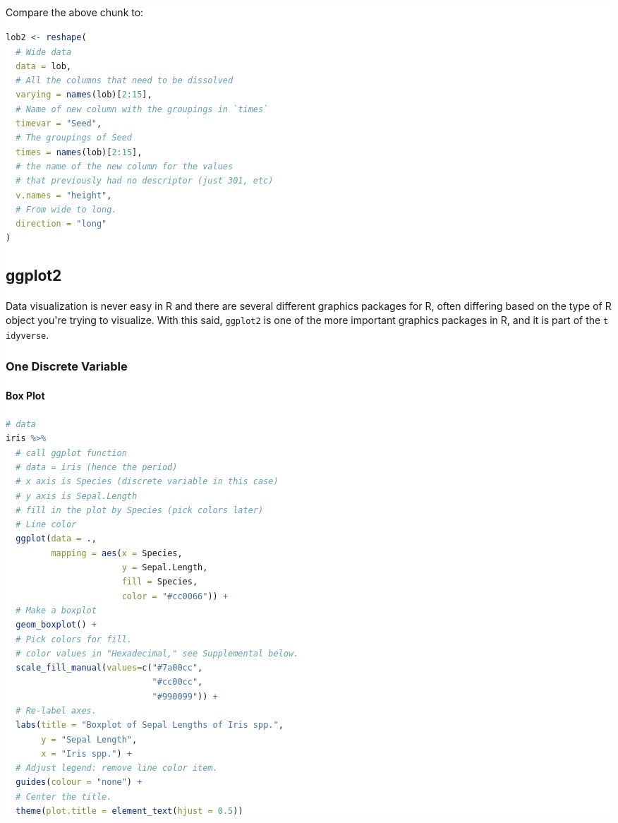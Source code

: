 Compare the above chunk to:


```r
lob2 <- reshape(
  # Wide data
  data = lob,
  # All the columns that need to be dissolved
  varying = names(lob)[2:15],
  # Name of new column with the groupings in `times`
  timevar = "Seed",
  # The groupings of Seed
  times = names(lob)[2:15],
  # the name of the new column for the values
  # that previously had no descriptor (just 301, etc)
  v.names = "height",
  # From wide to long.
  direction = "long"
)
```


## ggplot2

Data visualization is never easy in R and there are several different graphics packages for R, often differing based on the type of R object you're trying to visualize. With this said, `ggplot2` is one of the more important graphics packages in R, and it is part of the `tidyverse`.

### One Discrete Variable

#### Box Plot


```r
# data
iris %>%
  # call ggplot function
  # data = iris (hence the period)
  # x axis is Species (discrete variable in this case)
  # y axis is Sepal.Length
  # fill in the plot by Species (pick colors later)
  # Line color
  ggplot(data = ., 
         mapping = aes(x = Species, 
                       y = Sepal.Length, 
                       fill = Species,
                       color = "#cc0066")) +
  # Make a boxplot
  geom_boxplot() +
  # Pick colors for fill.
  # color values in "Hexadecimal," see Supplemental below.
  scale_fill_manual(values=c("#7a00cc", 
                             "#cc00cc", 
                             "#990099")) +
  # Re-label axes.
  labs(title = "Boxplot of Sepal Lengths of Iris spp.",
       y = "Sepal Length", 
       x = "Iris spp.") +
  # Adjust legend: remove line color item.
  guides(colour = "none") +
  # Center the title.
  theme(plot.title = element_text(hjust = 0.5))
```
